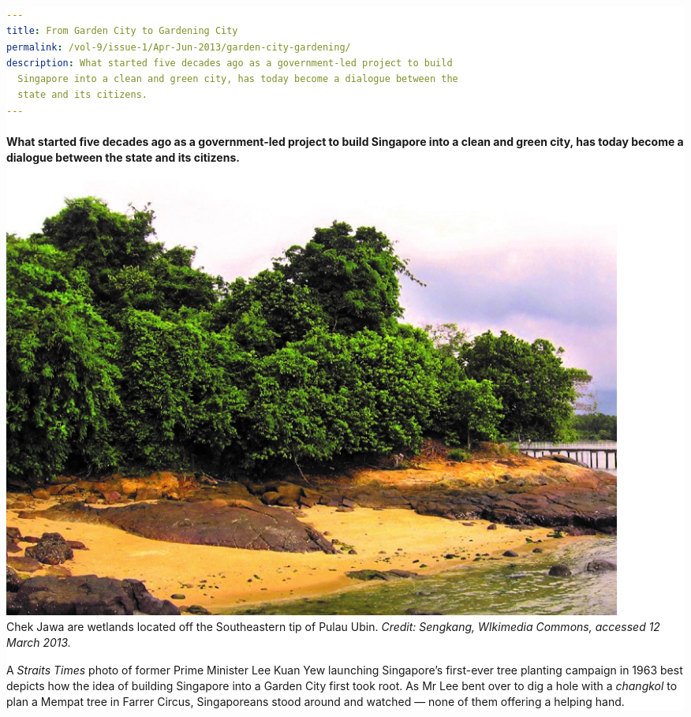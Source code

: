 ```yaml
---
title: From Garden City to Gardening City
permalink: /vol-9/issue-1/Apr-Jun-2013/garden-city-gardening/
description: What started five decades ago as a government-led project to build
  Singapore into a clean and green city, has today become a dialogue between the
  state and its citizens.
---
```

#### What started five decades ago as a government-led project to build Singapore into a clean and green city, has today become a dialogue between the state and its citizens.


<img style="width:90%;" src="/images/Vol%209%20Issue%201/Garden%20City/Chek_Jawa.jpg">
 <div style="background-color: white;">Chek Jawa are wetlands located off the Southeastern tip of Pulau Ubin. <i>Credit: Sengkang, WIkimedia Commons, accessed 12 March 2013.</i></div>
	

A *Straits Times* photo of former Prime Minister Lee Kuan Yew launching Singapore’s first-ever tree planting campaign in 1963 best depicts how the idea of building Singapore into a Garden City first took root. As Mr Lee bent over to dig a hole with a *changkol* to plan a Mempat tree in Farrer Circus, Singaporeans stood around and watched — none of them offering a helping hand.
